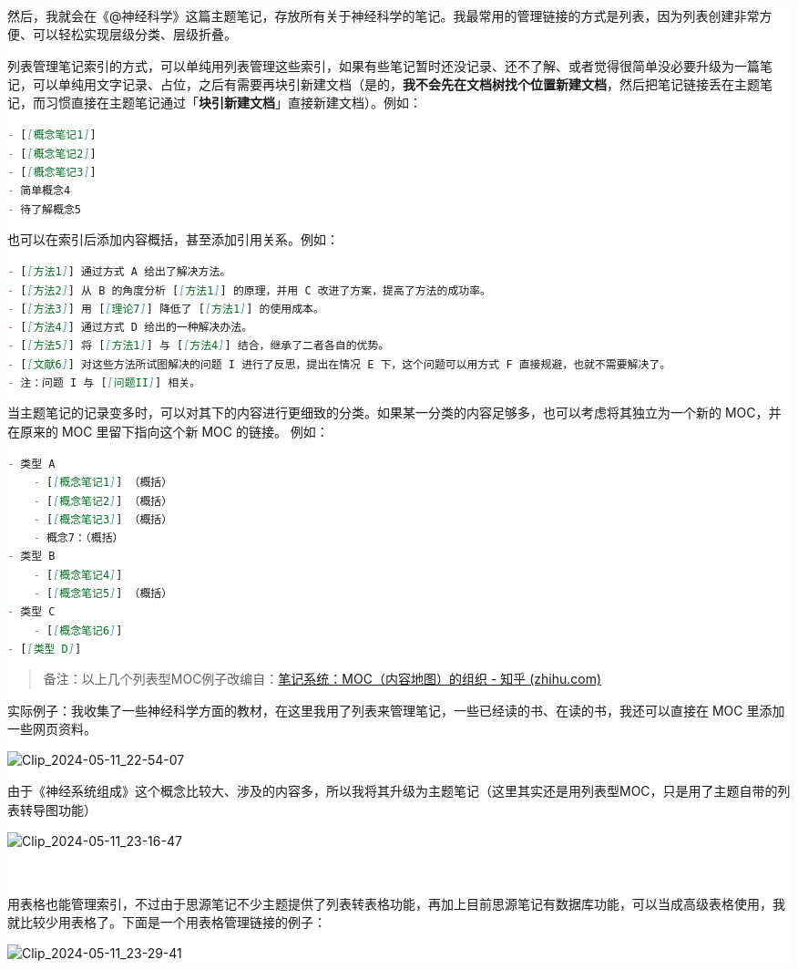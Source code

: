 然后，我就会在《@神经科学》这篇主题笔记，存放所有关于神经科学的笔记。我最常用的管理链接的方式是列表，因为列表创建非常方便、可以轻松实现层级分类、层级折叠。

列表管理笔记索引的方式，可以单纯用列表管理这些索引，如果有些笔记暂时还没记录、还不了解、或者觉得很简单没必要升级为一篇笔记，可以单纯用文字记录、占位，之后有需要再块引新建文档（是的，**我不会先在文档树找个位置新建文档**，然后把笔记链接丢在主题笔记，而习惯直接在主题笔记通过「**块引新建文档**」直接新建文档）。例如：

```markdown
- [[概念笔记1]]
- [[概念笔记2]]
- [[概念笔记3]]
- 简单概念4
- 待了解概念5
```

也可以在索引后添加内容概括，甚至添加引用关系。例如：

```markdown
- [[方法1]] 通过方式 A 给出了解决方法。
- [[方法2]] 从 B 的角度分析 [[方法1]] 的原理，并用 C 改进了方案，提高了方法的成功率。
- [[方法3]] 用 [[理论7]] 降低了 [[方法1]] 的使用成本。
- [[方法4]] 通过方式 D 给出的一种解决办法。
- [[方法5]] 将 [[方法1]] 与 [[方法4]] 结合，继承了二者各自的优势。
- [[文献6]] 对这些方法所试图解决的问题 I 进行了反思，提出在情况 E 下，这个问题可以用方式 F 直接规避，也就不需要解决了。
- 注：问题 I 与 [[问题II]] 相关。
```

当主题笔记的记录变多时，可以对其下的内容进行更细致的分类。如果某一分类的内容足够多，也可以考虑将其独立为一个新的 MOC，并在原来的 MOC 里留下指向这个新 MOC 的链接。 例如：

```markdown
- 类型 A
    - [[概念笔记1]] （概括）
    - [[概念笔记2]] （概括）
    - [[概念笔记3]] （概括）
    - 概念7：（概括）
- 类型 B
    - [[概念笔记4]]
    - [[概念笔记5]] （概括）
- 类型 C
    - [[概念笔记6]]
- [[类型 D]]
```

> 备注：以上几个列表型MOC例子改编自：[笔记系统：MOC（内容地图）的组织 - 知乎 (zhihu.com)](https://zhuanlan.zhihu.com/p/603647786)

实际例子：我收集了一些神经科学方面的教材，在这里我用了列表来管理笔记，一些已经读的书、在读的书，我还可以直接在 MOC 里添加一些网页资料。

![Clip_2024-05-11_22-54-07](https://raw.githubusercontent.com/Achuan-2/Picbed/pic/assets/Clip_2024-05-11_22-54-07-20240511225409-wjv8hdc.png)

由于《神经系统组成》这个概念比较大、涉及的内容多，所以我将其升级为主题笔记（这里其实还是用列表型MOC，只是用了主题自带的列表转导图功能）

![Clip_2024-05-11_23-16-47](https://raw.githubusercontent.com/Achuan-2/Picbed/pic/assets/Clip_2024-05-11_23-16-47-20240511231649-hfconcy.png)

‍

用表格也能管理索引，不过由于思源笔记不少主题提供了列表转表格功能，再加上目前思源笔记有数据库功能，可以当成高级表格使用，我就比较少用表格了。下面是一个用表格管理链接的例子：

![Clip_2024-05-11_23-29-41](https://raw.githubusercontent.com/Achuan-2/Picbed/pic/assets/Clip_2024-05-11_23-29-41-20240511232949-m7t1zcg.png)

